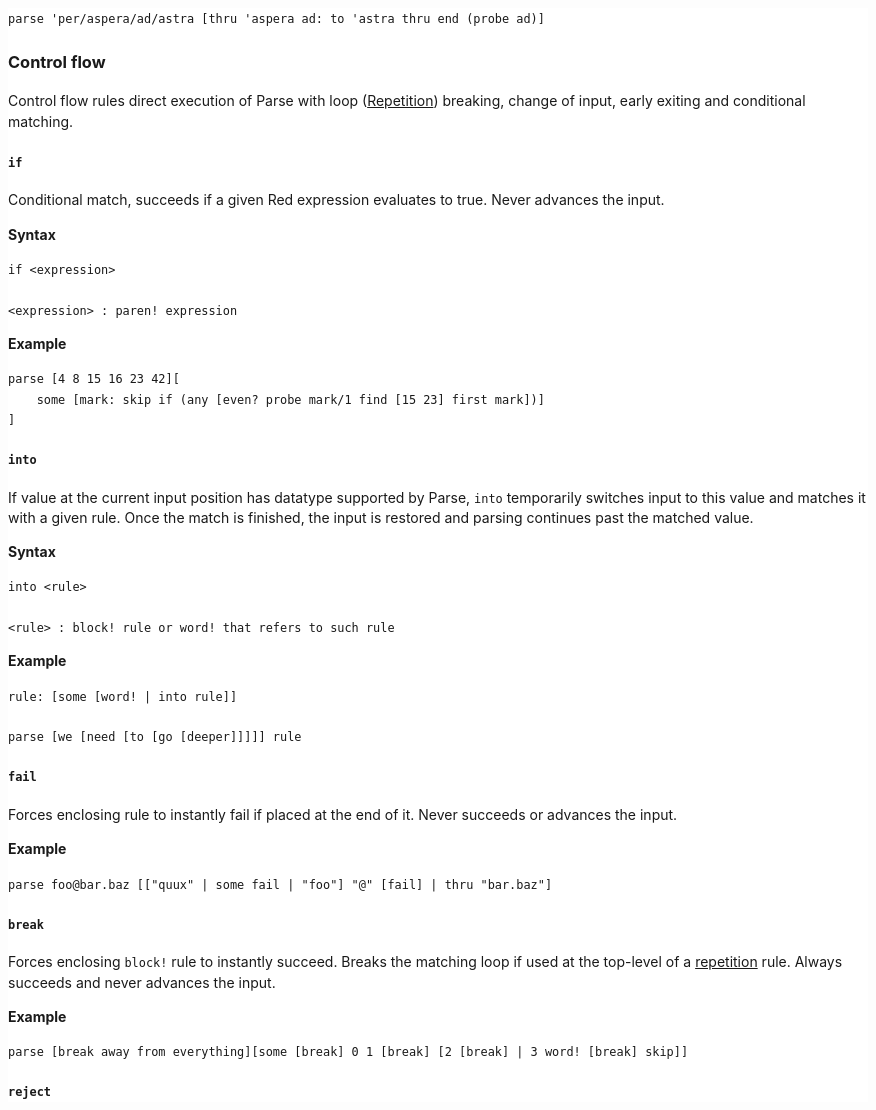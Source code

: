     parse 'per/aspera/ad/astra [thru 'aspera ad: to 'astra thru end (probe ad)]

### Control flow

Control flow rules direct execution of Parse with loop ([Repetition](#_repetition)) breaking, change of input, early exiting and conditional matching.

#### `if`

Conditional match, succeeds if a given Red expression evaluates to true. Never advances the input.

**Syntax**

    if <expression>
    
    <expression> : paren! expression

**Example**

    parse [4 8 15 16 23 42][
        some [mark: skip if (any [even? probe mark/1 find [15 23] first mark])]
    ]

#### `into`

If value at the current input position has datatype supported by Parse, `into` temporarily switches input to this value and matches it with a given rule. Once the match is finished, the input is restored and parsing continues past the matched value.

**Syntax**

    into <rule>
    
    <rule> : block! rule or word! that refers to such rule

**Example**

    rule: [some [word! | into rule]]
    
    parse [we [need [to [go [deeper]]]]] rule

#### `fail`

Forces enclosing rule to instantly fail if placed at the end of it. Never succeeds or advances the input.

**Example**

    parse foo@bar.baz [["quux" | some fail | "foo"] "@" [fail] | thru "bar.baz"]

#### `break`

Forces enclosing `block!` rule to instantly succeed. Breaks the matching loop if used at the top-level of a [repetition](#_repetition) rule. Always succeeds and never advances the input.

**Example**

    parse [break away from everything][some [break] 0 1 [break] [2 [break] | 3 word! [break] skip]]

#### `reject`

